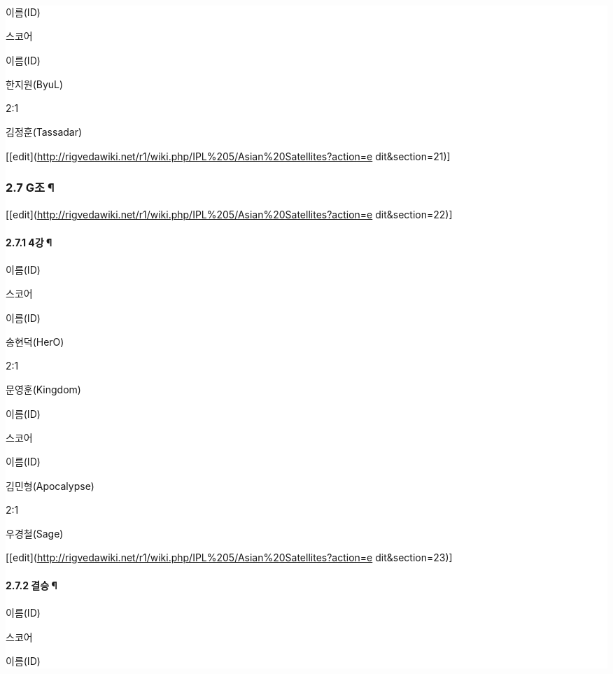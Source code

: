   

이름(ID)

스코어

이름(ID)

한지원(ByuL)

2:1

김정훈(Tassadar)

[[edit](http://rigvedawiki.net/r1/wiki.php/IPL%205/Asian%20Satellites?action=e
dit&section=21)]

### 2.7 G조 ¶

  

[[edit](http://rigvedawiki.net/r1/wiki.php/IPL%205/Asian%20Satellites?action=e
dit&section=22)]

#### 2.7.1 4강 ¶

  

이름(ID)

스코어

이름(ID)

송현덕(HerO)

2:1

문영훈(Kingdom)

  

이름(ID)

스코어

이름(ID)

김민형(Apocalypse)

2:1

우경철(Sage)

[[edit](http://rigvedawiki.net/r1/wiki.php/IPL%205/Asian%20Satellites?action=e
dit&section=23)]

#### 2.7.2 결승 ¶

  

이름(ID)

스코어

이름(ID)
